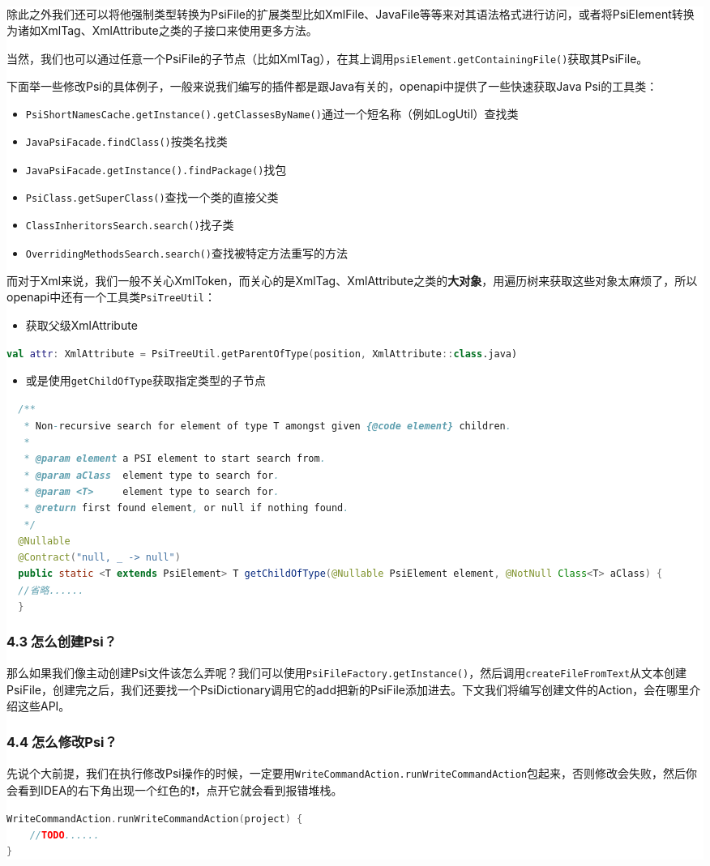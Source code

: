 除此之外我们还可以将他强制类型转换为PsiFile的扩展类型比如XmlFile、JavaFile等等来对其语法格式进行访问，或者将PsiElement转换为诸如XmlTag、XmlAttribute之类的子接口来使用更多方法。

当然，我们也可以通过任意一个PsiFile的子节点（比如XmlTag），在其上调用`psiElement.getContainingFile()`获取其PsiFile。

下面举一些修改Psi的具体例子，一般来说我们编写的插件都是跟Java有关的，openapi中提供了一些快速获取Java Psi的工具类：

* `PsiShortNamesCache.getInstance().getClassesByName()`通过一个短名称（例如LogUtil）查找类
* `JavaPsiFacade.findClass()`按类名找类
* `JavaPsiFacade.getInstance().findPackage()`找包

* `PsiClass.getSuperClass()`查找一个类的直接父类
* `ClassInheritorsSearch.search()`找子类
* `OverridingMethodsSearch.search()`查找被特定方法重写的方法

而对于Xml来说，我们一般不关心XmlToken，而关心的是XmlTag、XmlAttribute之类的**大对象**，用遍历树来获取这些对象太麻烦了，所以openapi中还有一个工具类`PsiTreeUtil`：

* 获取父级XmlAttribute

```kotlin
val attr: XmlAttribute = PsiTreeUtil.getParentOfType(position, XmlAttribute::class.java)
```

* 或是使用`getChildOfType`获取指定类型的子节点

```java
  /**
   * Non-recursive search for element of type T amongst given {@code element} children.
   *
   * @param element a PSI element to start search from.
   * @param aClass  element type to search for.
   * @param <T>     element type to search for.
   * @return first found element, or null if nothing found.
   */
  @Nullable
  @Contract("null, _ -> null")
  public static <T extends PsiElement> T getChildOfType(@Nullable PsiElement element, @NotNull Class<T> aClass) {
  //省略......
  }
```

### 4.3 怎么创建Psi？

那么如果我们像主动创建Psi文件该怎么弄呢？我们可以使用`PsiFileFactory.getInstance()`，然后调用`createFileFromText`从文本创建PsiFile，创建完之后，我们还要找一个PsiDictionary调用它的add把新的PsiFile添加进去。下文我们将编写创建文件的Action，会在哪里介绍这些API。

### 4.4 怎么修改Psi？

先说个大前提，我们在执行修改Psi操作的时候，一定要用`WriteCommandAction.runWriteCommandAction`包起来，否则修改会失败，然后你会看到IDEA的右下角出现一个红色的❗️，点开它就会看到报错堆栈。

```kotlin
WriteCommandAction.runWriteCommandAction(project) {
  	//TODO......
}
```
